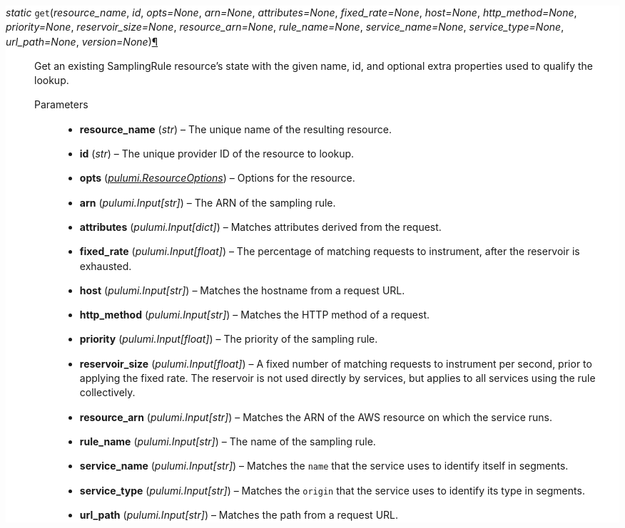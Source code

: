 <dl class="py method">
<dt id="pulumi_aws.xray.SamplingRule.get">
<em class="property">static </em><code class="sig-name descname">get</code><span class="sig-paren">(</span><em class="sig-param"><span class="n">resource_name</span></em>, <em class="sig-param"><span class="n">id</span></em>, <em class="sig-param"><span class="n">opts</span><span class="o">=</span><span class="default_value">None</span></em>, <em class="sig-param"><span class="n">arn</span><span class="o">=</span><span class="default_value">None</span></em>, <em class="sig-param"><span class="n">attributes</span><span class="o">=</span><span class="default_value">None</span></em>, <em class="sig-param"><span class="n">fixed_rate</span><span class="o">=</span><span class="default_value">None</span></em>, <em class="sig-param"><span class="n">host</span><span class="o">=</span><span class="default_value">None</span></em>, <em class="sig-param"><span class="n">http_method</span><span class="o">=</span><span class="default_value">None</span></em>, <em class="sig-param"><span class="n">priority</span><span class="o">=</span><span class="default_value">None</span></em>, <em class="sig-param"><span class="n">reservoir_size</span><span class="o">=</span><span class="default_value">None</span></em>, <em class="sig-param"><span class="n">resource_arn</span><span class="o">=</span><span class="default_value">None</span></em>, <em class="sig-param"><span class="n">rule_name</span><span class="o">=</span><span class="default_value">None</span></em>, <em class="sig-param"><span class="n">service_name</span><span class="o">=</span><span class="default_value">None</span></em>, <em class="sig-param"><span class="n">service_type</span><span class="o">=</span><span class="default_value">None</span></em>, <em class="sig-param"><span class="n">url_path</span><span class="o">=</span><span class="default_value">None</span></em>, <em class="sig-param"><span class="n">version</span><span class="o">=</span><span class="default_value">None</span></em><span class="sig-paren">)</span><a class="headerlink" href="#pulumi_aws.xray.SamplingRule.get" title="Permalink to this definition">¶</a></dt>
<dd><p>Get an existing SamplingRule resource’s state with the given name, id, and optional extra
properties used to qualify the lookup.</p>
<dl class="field-list simple">
<dt class="field-odd">Parameters</dt>
<dd class="field-odd"><ul class="simple">
<li><p><strong>resource_name</strong> (<em>str</em>) – The unique name of the resulting resource.</p></li>
<li><p><strong>id</strong> (<em>str</em>) – The unique provider ID of the resource to lookup.</p></li>
<li><p><strong>opts</strong> (<a class="reference internal" href="../../pulumi/#pulumi.ResourceOptions" title="pulumi.ResourceOptions"><em>pulumi.ResourceOptions</em></a>) – Options for the resource.</p></li>
<li><p><strong>arn</strong> (<em>pulumi.Input</em><em>[</em><em>str</em><em>]</em>) – The ARN of the sampling rule.</p></li>
<li><p><strong>attributes</strong> (<em>pulumi.Input</em><em>[</em><em>dict</em><em>]</em>) – Matches attributes derived from the request.</p></li>
<li><p><strong>fixed_rate</strong> (<em>pulumi.Input</em><em>[</em><em>float</em><em>]</em>) – The percentage of matching requests to instrument, after the reservoir is exhausted.</p></li>
<li><p><strong>host</strong> (<em>pulumi.Input</em><em>[</em><em>str</em><em>]</em>) – Matches the hostname from a request URL.</p></li>
<li><p><strong>http_method</strong> (<em>pulumi.Input</em><em>[</em><em>str</em><em>]</em>) – Matches the HTTP method of a request.</p></li>
<li><p><strong>priority</strong> (<em>pulumi.Input</em><em>[</em><em>float</em><em>]</em>) – The priority of the sampling rule.</p></li>
<li><p><strong>reservoir_size</strong> (<em>pulumi.Input</em><em>[</em><em>float</em><em>]</em>) – A fixed number of matching requests to instrument per second, prior to applying the fixed rate. The reservoir is not used directly by services, but applies to all services using the rule collectively.</p></li>
<li><p><strong>resource_arn</strong> (<em>pulumi.Input</em><em>[</em><em>str</em><em>]</em>) – Matches the ARN of the AWS resource on which the service runs.</p></li>
<li><p><strong>rule_name</strong> (<em>pulumi.Input</em><em>[</em><em>str</em><em>]</em>) – The name of the sampling rule.</p></li>
<li><p><strong>service_name</strong> (<em>pulumi.Input</em><em>[</em><em>str</em><em>]</em>) – Matches the <code class="docutils literal notranslate"><span class="pre">name</span></code> that the service uses to identify itself in segments.</p></li>
<li><p><strong>service_type</strong> (<em>pulumi.Input</em><em>[</em><em>str</em><em>]</em>) – Matches the <code class="docutils literal notranslate"><span class="pre">origin</span></code> that the service uses to identify its type in segments.</p></li>
<li><p><strong>url_path</strong> (<em>pulumi.Input</em><em>[</em><em>str</em><em>]</em>) – Matches the path from a request URL.</p></li>
